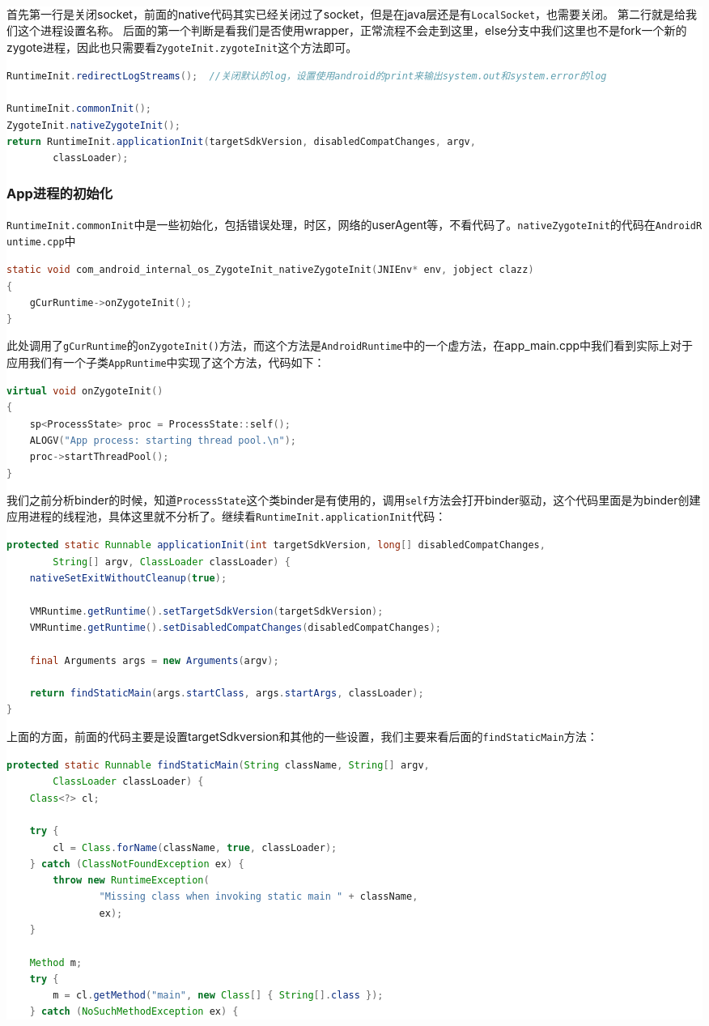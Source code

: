 首先第一行是关闭socket，前面的native代码其实已经关闭过了socket，但是在java层还是有`LocalSocket`，也需要关闭。
第二行就是给我们这个进程设置名称。
后面的第一个判断是看我们是否使用wrapper，正常流程不会走到这里，else分支中我们这里也不是fork一个新的zygote进程，因此也只需要看`ZygoteInit.zygoteInit`这个方法即可。
```java
RuntimeInit.redirectLogStreams();  //关闭默认的log，设置使用android的print来输出system.out和system.error的log
  
RuntimeInit.commonInit();   
ZygoteInit.nativeZygoteInit();  
return RuntimeInit.applicationInit(targetSdkVersion, disabledCompatChanges, argv,  
        classLoader);
```

### App进程的初始化
`RuntimeInit.commonInit`中是一些初始化，包括错误处理，时区，网络的userAgent等，不看代码了。`nativeZygoteInit`的代码在`AndroidRuntime.cpp`中
```c
static void com_android_internal_os_ZygoteInit_nativeZygoteInit(JNIEnv* env, jobject clazz)  
{  
    gCurRuntime->onZygoteInit();  
}
```
此处调用了`gCurRuntime`的`onZygoteInit()`方法，而这个方法是`AndroidRuntime`中的一个虚方法，在app_main.cpp中我们看到实际上对于应用我们有一个子类`AppRuntime`中实现了这个方法，代码如下：
```c++
virtual void onZygoteInit()  
{  
    sp<ProcessState> proc = ProcessState::self();  
    ALOGV("App process: starting thread pool.\n");  
    proc->startThreadPool();  
}
```
我们之前分析binder的时候，知道`ProcessState`这个类binder是有使用的，调用`self`方法会打开binder驱动，这个代码里面是为binder创建应用进程的线程池，具体这里就不分析了。继续看`RuntimeInit.applicationInit`代码：
```java
protected static Runnable applicationInit(int targetSdkVersion, long[] disabledCompatChanges,  
        String[] argv, ClassLoader classLoader) {  
    nativeSetExitWithoutCleanup(true);  
  
    VMRuntime.getRuntime().setTargetSdkVersion(targetSdkVersion);  
    VMRuntime.getRuntime().setDisabledCompatChanges(disabledCompatChanges);  
  
    final Arguments args = new Arguments(argv);  
  
    return findStaticMain(args.startClass, args.startArgs, classLoader);  
}
```
上面的方面，前面的代码主要是设置targetSdkversion和其他的一些设置，我们主要来看后面的`findStaticMain`方法：
```java
protected static Runnable findStaticMain(String className, String[] argv,  
        ClassLoader classLoader) {  
    Class<?> cl;  
  
    try {  
        cl = Class.forName(className, true, classLoader);  
    } catch (ClassNotFoundException ex) {  
        throw new RuntimeException(  
                "Missing class when invoking static main " + className,  
                ex);  
    }  
  
    Method m;  
    try {  
        m = cl.getMethod("main", new Class[] { String[].class });  
    } catch (NoSuchMethodException ex) {  
```